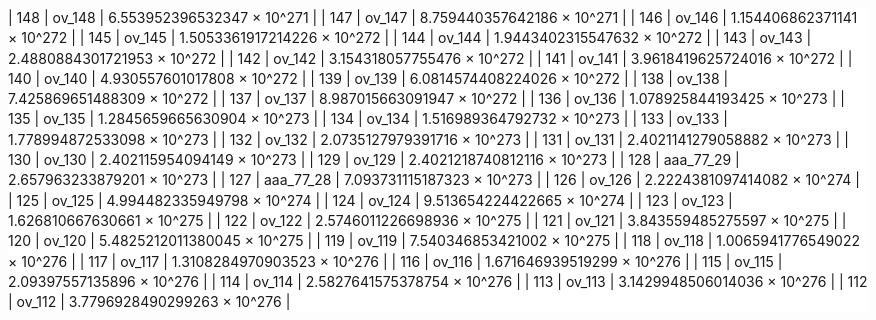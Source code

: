 | 148 | ov_148 | 6.553952396532347 × 10^271 |
| 147 | ov_147 | 8.759440357642186 × 10^271 |
| 146 | ov_146 | 1.154406862371141 × 10^272 |
| 145 | ov_145 | 1.5053361917214226 × 10^272 |
| 144 | ov_144 | 1.9443402315547632 × 10^272 |
| 143 | ov_143 | 2.4880884301721953 × 10^272 |
| 142 | ov_142 | 3.154318057755476 × 10^272 |
| 141 | ov_141 | 3.9618419625724016 × 10^272 |
| 140 | ov_140 | 4.930557601017808 × 10^272 |
| 139 | ov_139 | 6.0814574408224026 × 10^272 |
| 138 | ov_138 | 7.425869651488309 × 10^272 |
| 137 | ov_137 | 8.987015663091947 × 10^272 |
| 136 | ov_136 | 1.078925844193425 × 10^273 |
| 135 | ov_135 | 1.2845659665630904 × 10^273 |
| 134 | ov_134 | 1.516989364792732 × 10^273 |
| 133 | ov_133 | 1.778994872533098 × 10^273 |
| 132 | ov_132 | 2.0735127979391716 × 10^273 |
| 131 | ov_131 | 2.4021141279058882 × 10^273 |
| 130 | ov_130 | 2.402115954094149 × 10^273 |
| 129 | ov_129 | 2.4021218740812116 × 10^273 |
| 128 | aaa_77_29 | 2.657963233879201 × 10^273 |
| 127 | aaa_77_28 | 7.093731115187323 × 10^273 |
| 126 | ov_126 | 2.2224381097414082 × 10^274 |
| 125 | ov_125 | 4.994482335949798 × 10^274 |
| 124 | ov_124 | 9.513654224422665 × 10^274 |
| 123 | ov_123 | 1.626810667630661 × 10^275 |
| 122 | ov_122 | 2.5746011226698936 × 10^275 |
| 121 | ov_121 | 3.843559485275597 × 10^275 |
| 120 | ov_120 | 5.4825212011380045 × 10^275 |
| 119 | ov_119 | 7.540346853421002 × 10^275 |
| 118 | ov_118 | 1.0065941776549022 × 10^276 |
| 117 | ov_117 | 1.3108284970903523 × 10^276 |
| 116 | ov_116 | 1.671646939519299 × 10^276 |
| 115 | ov_115 | 2.09397557135896 × 10^276 |
| 114 | ov_114 | 2.5827641575378754 × 10^276 |
| 113 | ov_113 | 3.1429948506014036 × 10^276 |
| 112 | ov_112 | 3.7796928490299263 × 10^276 |